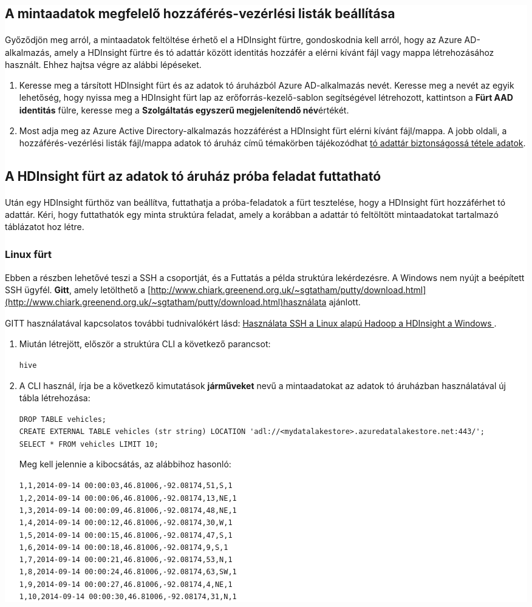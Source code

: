 ## <a name="set-relevant-acls-on-the-sample-data"></a>A mintaadatok megfelelő hozzáférés-vezérlési listák beállítása

Győződjön meg arról, a mintaadatok feltöltése érhető el a HDInsight fürtre, gondoskodnia kell arról, hogy az Azure AD-alkalmazás, amely a HDInsight fürtre és tó adattár között identitás hozzáfér a elérni kívánt fájl vagy mappa létrehozásához használt. Ehhez hajtsa végre az alábbi lépéseket.

1.  Keresse meg a társított HDInsight fürt és az adatok tó áruházból Azure AD-alkalmazás nevét. Keresse meg a nevét az egyik lehetőség, hogy nyissa meg a HDInsight fürt lap az erőforrás-kezelő-sablon segítségével létrehozott, kattintson a **Fürt AAD identitás** fülre, keresse meg a **Szolgáltatás egyszerű megjelenítendő név**értékét.

2.  Most adja meg az Azure Active Directory-alkalmazás hozzáférést a HDInsight fürt elérni kívánt fájl/mappa. A jobb oldali, a hozzáférés-vezérlési listák fájl/mappa adatok tó áruház című témakörben tájékozódhat [tó adattár biztonságossá tétele adatok](data-lake-store-secure-data.md#assign-users-or-security-group-as-acls-to-the-azure-data-lake-store-file-system).

## <a name="run-test-jobs-on-the-hdinsight-cluster-to-use-the-data-lake-store"></a>A HDInsight fürt az adatok tó áruház próba feladat futtatható

Után egy HDInsight fürthöz van beállítva, futtathatja a próba-feladatok a fürt tesztelése, hogy a HDInsight fürt hozzáférhet tó adattár. Kéri, hogy futtathatók egy minta struktúra feladat, amely a korábban a adattár tó feltöltött mintaadatokat tartalmazó táblázatot hoz létre.

### <a name="for-a-linux-cluster"></a>Linux fürt

Ebben a részben lehetővé teszi a SSH a csoportját, és a Futtatás a példa struktúra lekérdezésre. A Windows nem nyújt a beépített SSH ügyfél. **Gitt**, amely letölthető a [http://www.chiark.greenend.org.uk/~sgtatham/putty/download.html](http://www.chiark.greenend.org.uk/~sgtatham/putty/download.html)használata ajánlott.

GITT használatával kapcsolatos további tudnivalókért lásd: [Használata SSH a Linux alapú Hadoop a HDInsight a Windows ](../hdinsight/hdinsight-hadoop-linux-use-ssh-windows.md).

1.  Miután létrejött, először a struktúra CLI a következő parancsot:

    ```
    hive
    ```

2.  A CLI használ, írja be a következő kimutatások **járműveket** nevű a mintaadatokat az adatok tó áruházban használatával új tábla létrehozása:

    ```
    DROP TABLE vehicles;
    CREATE EXTERNAL TABLE vehicles (str string) LOCATION 'adl://<mydatalakestore>.azuredatalakestore.net:443/';
    SELECT * FROM vehicles LIMIT 10;
    ```

    Meg kell jelennie a kibocsátás, az alábbihoz hasonló:

    ```
    1,1,2014-09-14 00:00:03,46.81006,-92.08174,51,S,1
    1,2,2014-09-14 00:00:06,46.81006,-92.08174,13,NE,1
    1,3,2014-09-14 00:00:09,46.81006,-92.08174,48,NE,1
    1,4,2014-09-14 00:00:12,46.81006,-92.08174,30,W,1
    1,5,2014-09-14 00:00:15,46.81006,-92.08174,47,S,1
    1,6,2014-09-14 00:00:18,46.81006,-92.08174,9,S,1
    1,7,2014-09-14 00:00:21,46.81006,-92.08174,53,N,1
    1,8,2014-09-14 00:00:24,46.81006,-92.08174,63,SW,1
    1,9,2014-09-14 00:00:27,46.81006,-92.08174,4,NE,1
    1,10,2014-09-14 00:00:30,46.81006,-92.08174,31,N,1
    ```
